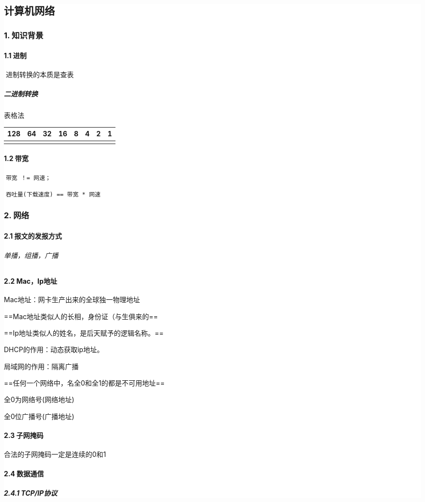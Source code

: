## 计算机网络

### 1. 知识背景

#### 1.1 进制

​	进制转换的本质是查表

##### 二进制转换

表格法

| 128  | 64   | 32   | 16   | 8    | 4    | 2    | 1    |
| ---- | ---- | ---- | ---- | ---- | ---- | ---- | ---- |
|      |      |      |      |      |      |      |      |

#### 1.2 带宽

​	`带宽 ！= 网速；`

​	`吞吐量(下载速度) == 带宽 * 网速`

### 2. 网络

#### 2.1 报文的发报方式

###### 单播，组播，广播

#### 2.2 Mac，Ip地址

Mac地址：网卡生产出来的全球独一物理地址

==Mac地址类似人的长相，身份证（与生俱来的==

==Ip地址类似人的姓名，是后天赋予的逻辑名称。==



DHCP的作用：动态获取ip地址。

局域网的作用：隔离广播



==任何一个网络中，名全0和全1的都是不可用地址==

全0为网络号(网络地址)

全0位广播号(广播地址)

#### 2.3 子网掩码

合法的子网掩码一定是连续的0和1

#### 2.4 数据通信

##### 2.4.1 TCP/IP协议
